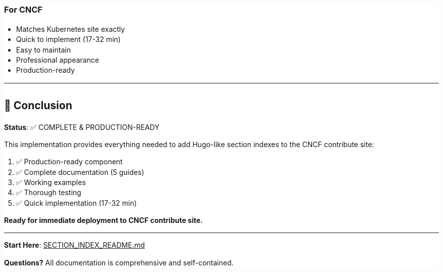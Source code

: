 ### For CNCF
- Matches Kubernetes site exactly
- Quick to implement (17-32 min)
- Easy to maintain
- Professional appearance
- Production-ready

---

## 🎉 Conclusion

**Status**: ✅ COMPLETE & PRODUCTION-READY

This implementation provides everything needed to add Hugo-like section indexes to the CNCF contribute site:

1. ✅ Production-ready component
2. ✅ Complete documentation (5 guides)
3. ✅ Working examples
4. ✅ Thorough testing
5. ✅ Quick implementation (17-32 min)

**Ready for immediate deployment to CNCF contribute site.**

---

**Start Here**: [SECTION_INDEX_README.md](SECTION_INDEX_README.md)

**Questions?** All documentation is comprehensive and self-contained.
